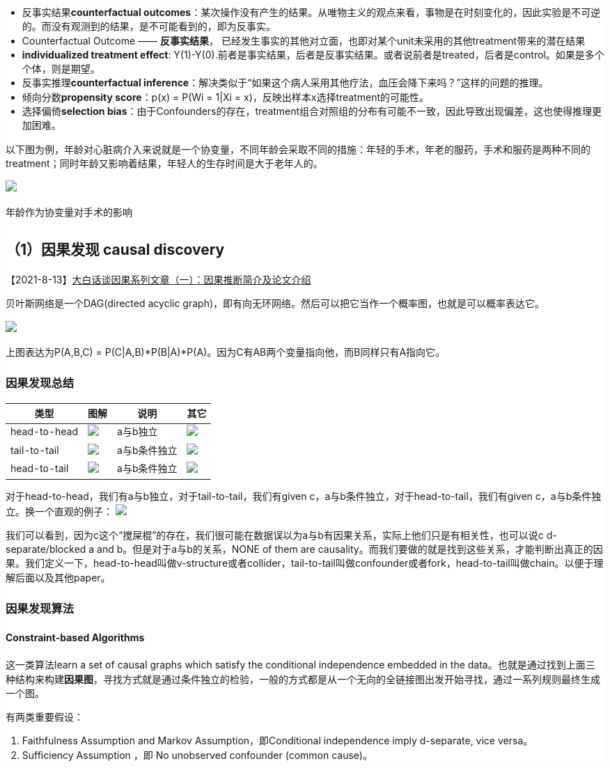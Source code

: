 - 反事实结果**counterfactual outcomes**：某次操作没有产生的结果。从唯物主义的观点来看，事物是在时刻变化的，因此实验是不可逆的。而没有观测到的结果，是不可能看到的，即为反事实。
- Counterfactual Outcome —— **反事实结果**， 已经发生事实的其他对立面，也即对某个unit未采用的其他treatment带来的潜在结果
- **individualized treatment effect**: Y(1)-Y(0).前者是事实结果，后者是反事实结果。或者说前者是treated，后者是control。如果是多个个体，则是期望。  
- 反事实推理**counterfactual inference**：解决类似于“如果这个病人采用其他疗法，血压会降下来吗？”这样的问题的推理。
- 倾向分数**propensity score**：p(x) = P(Wi = 1\|Xi = x)，反映出样本x选择treatment的可能性。
- 选择偏倚**selection bias**：由于Confounders的存在，treatment组合对照组的分布有可能不一致，因此导致出现偏差，这也使得推理更加困难。
 
以下图为例，年龄对心脏病介入来说就是一个协变量，不同年龄会采取不同的措施：年轻的手术，年老的服药，手术和服药是两种不同的treatment；同时年龄又影响着结果，年轻人的生存时间是大于老年人的。
 
![](https://pic1.zhimg.com/80/v2-d11fda1af0ce323818d839d49f59266c_1440w.jpg)
 
年龄作为协变量对手术的影响

## （1）因果发现 causal discovery

【2021-8-13】[大白话谈因果系列文章（一）：因果推断简介及论文介绍](https://zhuanlan.zhihu.com/p/397796913)

贝叶斯网络是一个DAG(directed acyclic graph)，即有向无环网络。然后可以把它当作一个概率图，也就是可以概率表达它。

![](https://pic4.zhimg.com/80/v2-c910501231378cd35ba8811a52d99727_1440w.jpg)

上图表达为P(A,B,C) = P(C|A,B)*P(B|A)*P(A)。因为C有AB两个变量指向他，而B同样只有A指向它。

### 因果发现总结

|类型|图解|说明|其它|
|---|---|---|---|
|head-to-head|![](https://pic4.zhimg.com/80/v2-25204fe0332cc9deffcdb51110a88613_1440w.jpg)|a与b独立|![](https://www.zhihu.com/equation?tex=p%28a%2Cb%2Cc%29%3Dp%28a%29%2Ap%28b%29%2Ap%28c%7Ca%2Cb%29%5C%5C+%5Csum_cp%28a%2Cb%2Cc%29%3D%5Csum_cp%28a%29%2Ap%28b%29%2Ap%28c%7Ca%2Cb%29%5C%5C+p%28a%2Cb%29%3Dp%28a%29%2Ap%28b%29%5C%5C+a+%5Cbot+b)|
|tail-to-tail|![](https://pic1.zhimg.com/80/v2-0b4637b1a145c09f60400c5229104198_1440w.jpg)|a与b条件独立|![](https://www.zhihu.com/equation?tex=p%28a%2Cb%2Cc%29%3Dp%28c%29%2Ap%28a%7Cc%29%2Ap%28b%7Cc%29%5C%5C+%5Cfrac%7Bp%28a%2Cb%2Cc%29%7D%7Bp%28c%29%7D%3Dp%28a%7Cc%29%2Ap%28b%7Cc%29%5C%5C+p%28a%2Cb%7Cc%29%3Dp%28a%7Cc%29%2Ap%28b%7Cc%29%5C%5C+a+%5Cbot+b%7Cc)|
|head-to-tail|![](https://pic1.zhimg.com/80/v2-26df5af1ca821e2af3a8032565f610c8_1440w.jpg)|a与b条件独立|![](https://www.zhihu.com/equation?tex=p%28a%2Cb%2Cc%29%3Dp%28a%29%2Ap%28c%7Ca%29%2Ap%28b%7Cc%29%5C%5C+%5Cfrac%7Bp%28a%2Cb%2Cc%29%7D%7Bp%28c%29%7D%3D%5Cfrac%7Bp%28a%29%2Ap%28c%7Ca%29%2Ap%28b%7Cc%29%7D%7Bp%28c%29%7D%5C%5C+p%28a%2Cb%7Cc%29%3D%5Cfrac%7Bp%28a%2Cc%29%2Ap%28b%7Cc%29%7D%7Bp%28c%29%7D%5C%5C+p%28a%2Cb%7Cc%29%3D%5Cfrac%7Bp%28a%2Cc%29%7D%7Bp%28c%29%7D%2Ap%28b%7Cc%29%5C%5C+p%28a%2Cb%7Cc%29%3Dp%28a%7Cc%29%2Ap%28b%7Cc%29%5C%5C+a%5Cbot+b%7Cc)|

对于head-to-head，我们有a与b独立，对于tail-to-tail，我们有given c，a与b条件独立，对于head-to-tail，我们有given c，a与b条件独立。换一个直观的例子：
![](https://pic1.zhimg.com/80/v2-a73f90fc390503b4443cd6bd7f83c650_1440w.jpg)

我们可以看到，因为c这个“搅屎棍”的存在，我们很可能在数据误以为a与b有因果关系，实际上他们只是有相关性，也可以说c d-separate/blocked a and b。但是对于a与b的关系，NONE of them are causality。而我们要做的就是找到这些关系，才能判断出真正的因果。我们定义一下，head-to-head叫做v-structure或者collider，tail-to-tail叫做confounder或者fork，head-to-tail叫做chain。以便于理解后面以及其他paper。

### 因果发现算法

#### Constraint-based Algorithms

这一类算法learn a set of causal graphs which satisfy the conditional independence embedded in the data。也就是通过找到上面三种结构来构建**因果图**，寻找方式就是通过条件独立的检验，一般的方式都是从一个无向的全链接图出发开始寻找，通过一系列规则最终生成一个图。

有两类重要假设：
1. Faithfulness Assumption and Markov Assumption，即Conditional independence imply d-separate, vice versa。
2. Sufficiency Assumption ，即 No unobserved confounder (common cause)。
